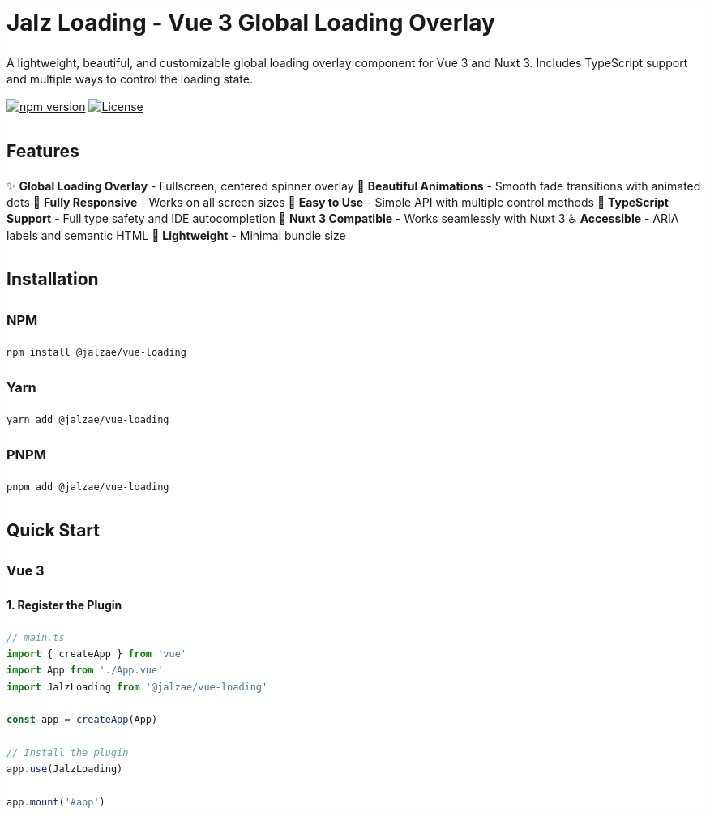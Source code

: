 # Jalz Loading - Vue 3 Global Loading Overlay

A lightweight, beautiful, and customizable global loading overlay component for Vue 3 and Nuxt 3. Includes TypeScript support and multiple ways to control the loading state.

[![npm version](https://img.shields.io/npm/v/@jalzae/vue-loading.svg)](https://www.npmjs.com/package/@jalzae/vue-loading)
[![License](https://img.shields.io/npm/l/@jalzae/vue-loading.svg)](https://github.com/jalzae/vue-loading/blob/master/LICENSE)

## Features

✨ **Global Loading Overlay** - Fullscreen, centered spinner overlay
🎨 **Beautiful Animations** - Smooth fade transitions with animated dots
📱 **Fully Responsive** - Works on all screen sizes
🔧 **Easy to Use** - Simple API with multiple control methods
📘 **TypeScript Support** - Full type safety and IDE autocompletion
🚀 **Nuxt 3 Compatible** - Works seamlessly with Nuxt 3
♿ **Accessible** - ARIA labels and semantic HTML
💨 **Lightweight** - Minimal bundle size

## Installation

### NPM

```bash
npm install @jalzae/vue-loading
```

### Yarn

```bash
yarn add @jalzae/vue-loading
```

### PNPM

```bash
pnpm add @jalzae/vue-loading
```

## Quick Start

### Vue 3

#### 1. Register the Plugin

```typescript
// main.ts
import { createApp } from 'vue'
import App from './App.vue'
import JalzLoading from '@jalzae/vue-loading'

const app = createApp(App)

// Install the plugin
app.use(JalzLoading)

app.mount('#app')
```
